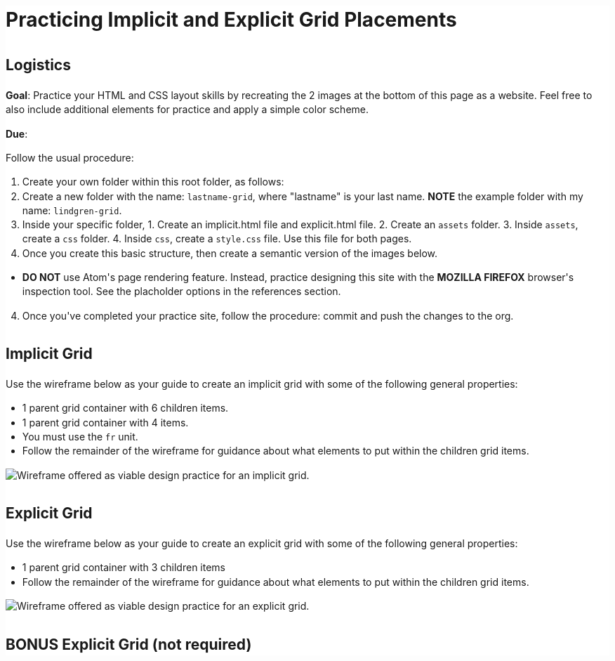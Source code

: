 # Practicing Implicit and Explicit Grid Placements

## Logistics

**Goal**: Practice your HTML and CSS layout skills by recreating the 2 images at the bottom of this page as a website. Feel free to also include additional elements for practice and apply a simple color scheme.

**Due**: 

Follow the usual procedure:

1. Create your own folder within this root folder, as follows:
  1. Create a new folder with the name: <code>lastname-grid</code>, where "lastname" is your last name. **NOTE** the example folder with my name: <code>lindgren-grid</code>.
  2. Inside your specific folder,
    1. Create an implicit.html file and explicit.html file.
    2. Create an <code>assets</code> folder.
    3. Inside <code>assets</code>, create a <code>css</code> folder.
    4. Inside <code>css</code>, create a <code>style.css</code> file. Use this file for both pages.
3. Once you create this basic structure, then create a semantic version of the images below.
  - **DO NOT** use Atom's page rendering feature. Instead, practice designing this site with the **MOZILLA FIREFOX** browser's inspection tool. See the placholder options in the references section.
4. Once you've completed your practice site, follow the procedure: commit and push the changes to the org.

## Implicit Grid

Use the wireframe below as your guide to create an implicit grid with some of the following general properties:

- 1 parent grid container with 6 children items.
- 1 parent grid container with 4 items.
- You must use the <code>fr</code> unit.
- Follow the remainder of the wireframe for guidance about what elements to put within the children grid items.

<img style="width:80%" src="images/implicit-grid-1.png" alt="Wireframe offered as viable design practice for an implicit grid." />

## Explicit Grid

Use the wireframe below as your guide to create an explicit grid with some of the following general properties:

- 1 parent grid container with 3 children items
- Follow the remainder of the wireframe for guidance about what elements to put within the children grid items.

<img style="width:80%" src="images/explicit-grid-2.png" alt="Wireframe offered as viable design practice for an explicit grid." />

## BONUS Explicit Grid (not required)
